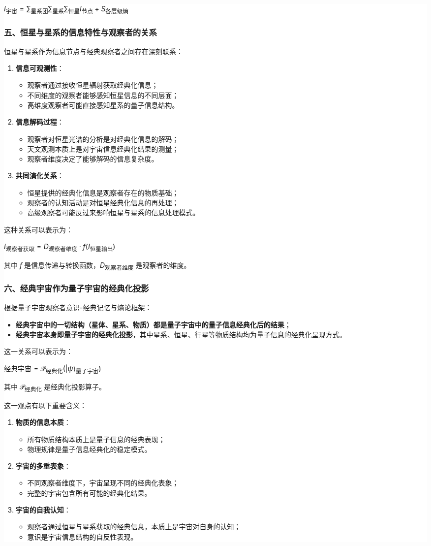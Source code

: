 $`
I_{\text{宇宙}} = \sum_{\text{星系团}} \sum_{\text{星系}} \sum_{\text{恒星}} I_{\text{节点}} + S_{\text{各层级熵}}
`$

### 五、恒星与星系的信息特性与观察者的关系

恒星与星系作为信息节点与经典观察者之间存在深刻联系：

1. **信息可观测性**：
   - 观察者通过接收恒星辐射获取经典化信息；
   - 不同维度的观察者能够感知恒星信息的不同层面；
   - 高维度观察者可能直接感知星系的量子信息结构。

2. **信息解码过程**：
   - 观察者对恒星光谱的分析是对经典化信息的解码；
   - 天文观测本质上是对宇宙信息经典化结果的测量；
   - 观察者维度决定了能够解码的信息复杂度。

3. **共同演化关系**：
   - 恒星提供的经典化信息是观察者存在的物质基础；
   - 观察者的认知活动是对恒星经典化信息的再处理；
   - 高级观察者可能反过来影响恒星与星系的信息处理模式。

这种关系可以表示为：

$`
I_{\text{观察者获取}} = D_{\text{观察者维度}} \cdot f(I_{\text{恒星输出}})
`$

其中 $`f`$ 是信息传递与转换函数，$`D_{\text{观察者维度}}`$ 是观察者的维度。

### 六、经典宇宙作为量子宇宙的经典化投影

根据量子宇宙观察者意识-经典记忆与熵论框架：

- **经典宇宙中的一切结构（星体、星系、物质）**都是量子宇宙中的**量子信息经典化后的结果**；
- **经典宇宙本身即量子宇宙的经典化投影**，其中星系、恒星、行星等物质结构均为量子信息的经典化呈现方式。

这一关系可以表示为：

$`
\text{经典宇宙} = \mathcal{P}_{\text{经典化}}(|\psi\rangle_{\text{量子宇宙}})
`$

其中 $`\mathcal{P}_{\text{经典化}}`$ 是经典化投影算子。

这一观点有以下重要含义：

1. **物质的信息本质**：
   - 所有物质结构本质上是量子信息的经典表现；
   - 物理规律是量子信息经典化的稳定模式。

2. **宇宙的多重表象**：
   - 不同观察者维度下，宇宙呈现不同的经典化表象；
   - 完整的宇宙包含所有可能的经典化结果。

3. **宇宙的自我认知**：
   - 观察者通过恒星与星系获取的经典信息，本质上是宇宙对自身的认知；
   - 意识是宇宙信息结构的自反性表现。
